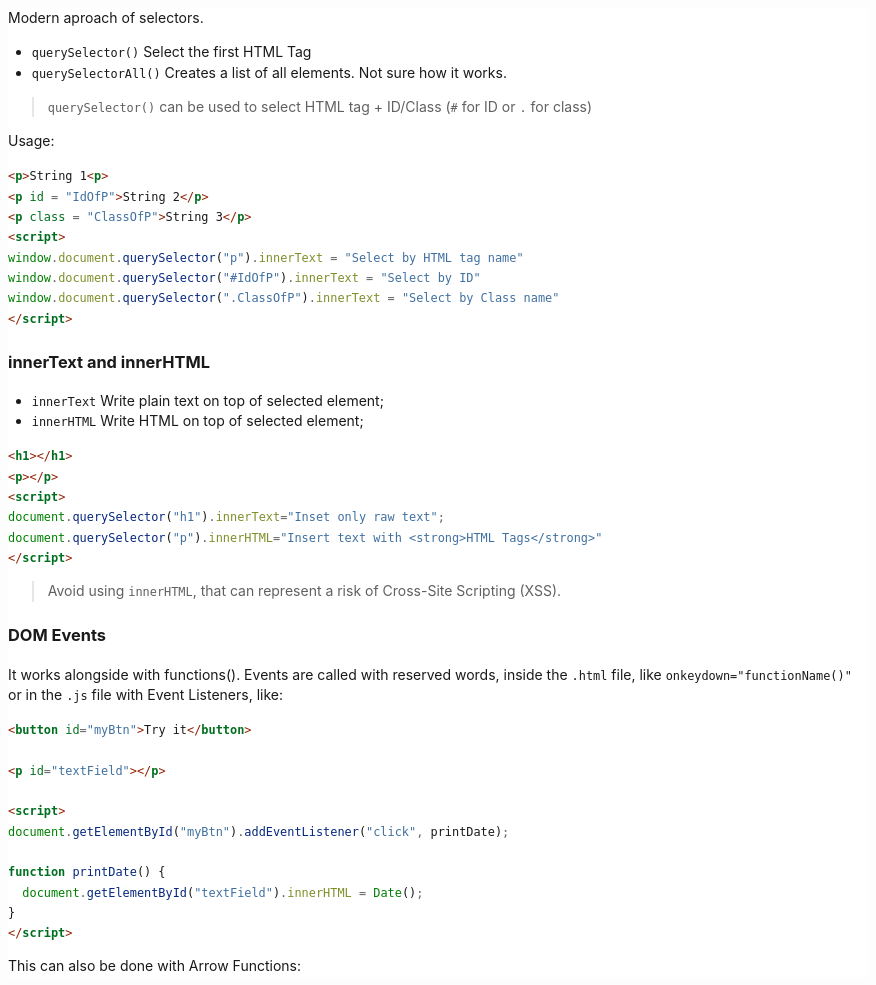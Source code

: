 Modern aproach of selectors.

* `querySelector()` Select the first HTML Tag
* `querySelectorAll()` Creates a list of all elements. Not sure how it works.

> `querySelector()` can be used to select HTML tag + ID/Class (`#` for ID or `.` for class)

Usage:

```html
<p>String 1<p>
<p id = "IdOfP">String 2</p>
<p class = "ClassOfP">String 3</p> 
<script>
window.document.querySelector("p").innerText = "Select by HTML tag name"
window.document.querySelector("#IdOfP").innerText = "Select by ID"
window.document.querySelector(".ClassOfP").innerText = "Select by Class name"    
</script>
``` 

### innerText and innerHTML

* `innerText` Write plain text on top of selected element;
* `innerHTML` Write HTML on top of selected element;

```html
<h1></h1>
<p></p>
<script>
document.querySelector("h1").innerText="Inset only raw text";
document.querySelector("p").innerHTML="Insert text with <strong>HTML Tags</strong>"
</script>
```

> Avoid using `innerHTML`, that can represent a risk of Cross-Site Scripting (XSS).

### DOM Events

It works alongside with functions(). Events are called with reserved words, inside the `.html` file, like `onkeydown="functionName()"` or in the `.js` file with Event Listeners, like:

```html
<button id="myBtn">Try it</button>

<p id="textField"></p>

<script>
document.getElementById("myBtn").addEventListener("click", printDate);

function printDate() {
  document.getElementById("textField").innerHTML = Date();
}
</script>
```

This can also be done with Arrow Functions:
